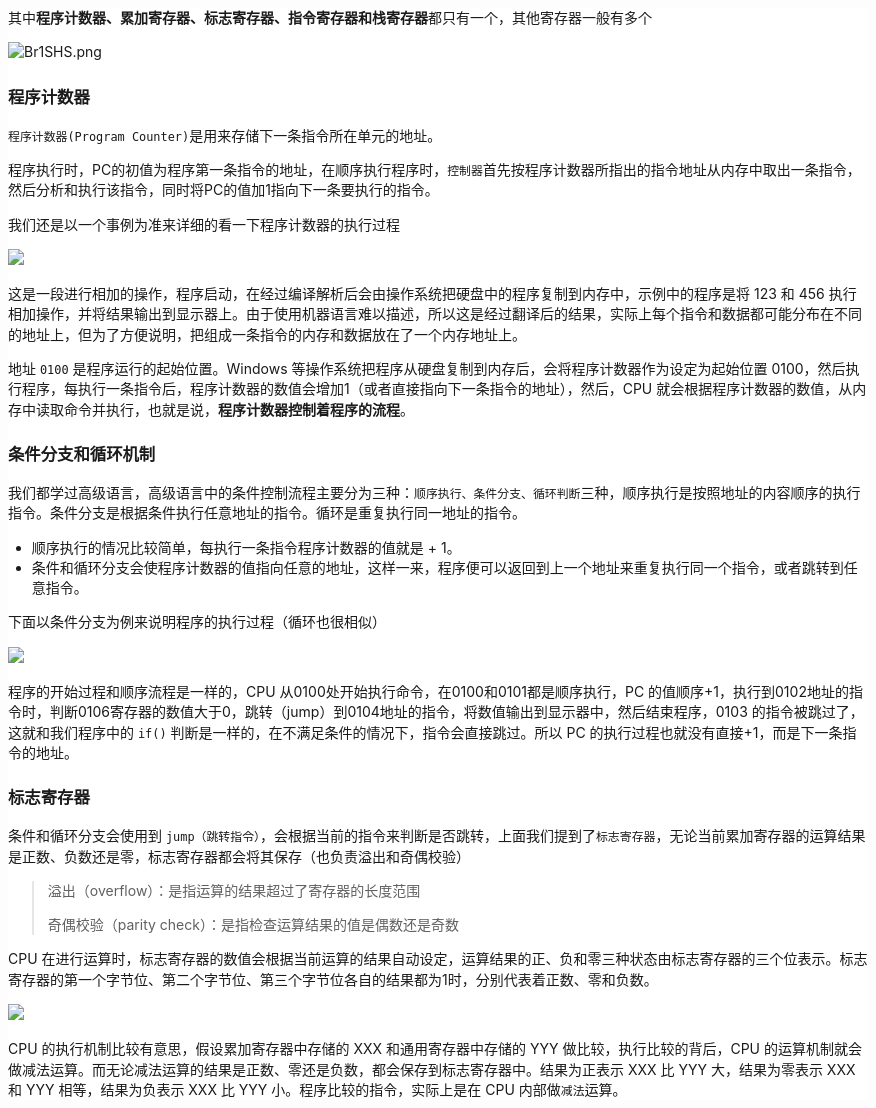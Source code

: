 其中**程序计数器、累加寄存器、标志寄存器、指令寄存器和栈寄存器**都只有一个，其他寄存器一般有多个

<img src="https://s1.ax1x.com/2020/11/02/Br1SHS.png" alt="Br1SHS.png" border="0" />


### 程序计数器

`程序计数器(Program Counter)`是用来存储下一条指令所在单元的地址。

程序执行时，PC的初值为程序第一条指令的地址，在顺序执行程序时，`控制器`首先按程序计数器所指出的指令地址从内存中取出一条指令，然后分析和执行该指令，同时将PC的值加1指向下一条要执行的指令。

我们还是以一个事例为准来详细的看一下程序计数器的执行过程

![](https://img2018.cnblogs.com/blog/1515111/201910/1515111-20191021131108577-1700188003.png)



这是一段进行相加的操作，程序启动，在经过编译解析后会由操作系统把硬盘中的程序复制到内存中，示例中的程序是将 123 和 456 执行相加操作，并将结果输出到显示器上。由于使用机器语言难以描述，所以这是经过翻译后的结果，实际上每个指令和数据都可能分布在不同的地址上，但为了方便说明，把组成一条指令的内存和数据放在了一个内存地址上。

地址 `0100` 是程序运行的起始位置。Windows 等操作系统把程序从硬盘复制到内存后，会将程序计数器作为设定为起始位置 0100，然后执行程序，每执行一条指令后，程序计数器的数值会增加1（或者直接指向下一条指令的地址），然后，CPU 就会根据程序计数器的数值，从内存中读取命令并执行，也就是说，**程序计数器控制着程序的流程**。

### 条件分支和循环机制

我们都学过高级语言，高级语言中的条件控制流程主要分为三种：`顺序执行、条件分支、循环判断`三种，顺序执行是按照地址的内容顺序的执行指令。条件分支是根据条件执行任意地址的指令。循环是重复执行同一地址的指令。

* 顺序执行的情况比较简单，每执行一条指令程序计数器的值就是 + 1。
* 条件和循环分支会使程序计数器的值指向任意的地址，这样一来，程序便可以返回到上一个地址来重复执行同一个指令，或者跳转到任意指令。

下面以条件分支为例来说明程序的执行过程（循环也很相似）

![](https://img2018.cnblogs.com/blog/1515111/201910/1515111-20191021131115767-2141038424.png)


程序的开始过程和顺序流程是一样的，CPU 从0100处开始执行命令，在0100和0101都是顺序执行，PC 的值顺序+1，执行到0102地址的指令时，判断0106寄存器的数值大于0，跳转（jump）到0104地址的指令，将数值输出到显示器中，然后结束程序，0103 的指令被跳过了，这就和我们程序中的 `if()` 判断是一样的，在不满足条件的情况下，指令会直接跳过。所以 PC 的执行过程也就没有直接+1，而是下一条指令的地址。

### 标志寄存器

条件和循环分支会使用到 `jump（跳转指令）`，会根据当前的指令来判断是否跳转，上面我们提到了`标志寄存器`，无论当前累加寄存器的运算结果是正数、负数还是零，标志寄存器都会将其保存（也负责溢出和奇偶校验）

>溢出（overflow）：是指运算的结果超过了寄存器的长度范围
>
>奇偶校验（parity check）：是指检查运算结果的值是偶数还是奇数

CPU 在进行运算时，标志寄存器的数值会根据当前运算的结果自动设定，运算结果的正、负和零三种状态由标志寄存器的三个位表示。标志寄存器的第一个字节位、第二个字节位、第三个字节位各自的结果都为1时，分别代表着正数、零和负数。

![](https://img2018.cnblogs.com/blog/1515111/201910/1515111-20191021131125595-1390069086.png)


CPU 的执行机制比较有意思，假设累加寄存器中存储的 XXX 和通用寄存器中存储的 YYY 做比较，执行比较的背后，CPU 的运算机制就会做减法运算。而无论减法运算的结果是正数、零还是负数，都会保存到标志寄存器中。结果为正表示 XXX 比 YYY 大，结果为零表示 XXX 和 YYY 相等，结果为负表示 XXX 比 YYY 小。程序比较的指令，实际上是在 CPU 内部做`减法`运算。

